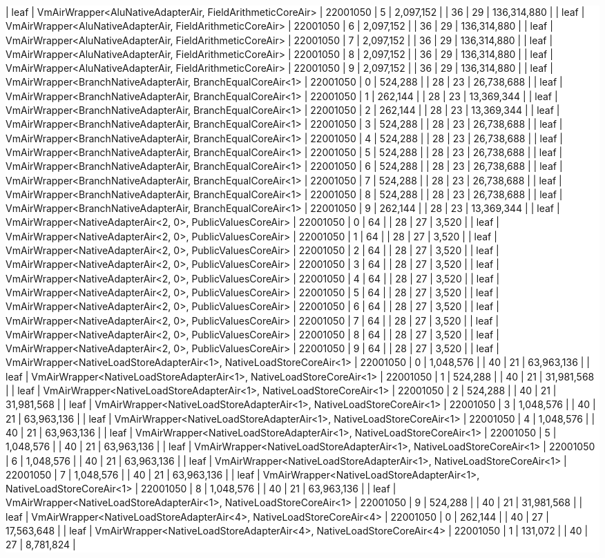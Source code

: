 | leaf | VmAirWrapper<AluNativeAdapterAir, FieldArithmeticCoreAir> | 22001050 | 5 | 2,097,152 |  | 36 | 29 | 136,314,880 | 
| leaf | VmAirWrapper<AluNativeAdapterAir, FieldArithmeticCoreAir> | 22001050 | 6 | 2,097,152 |  | 36 | 29 | 136,314,880 | 
| leaf | VmAirWrapper<AluNativeAdapterAir, FieldArithmeticCoreAir> | 22001050 | 7 | 2,097,152 |  | 36 | 29 | 136,314,880 | 
| leaf | VmAirWrapper<AluNativeAdapterAir, FieldArithmeticCoreAir> | 22001050 | 8 | 2,097,152 |  | 36 | 29 | 136,314,880 | 
| leaf | VmAirWrapper<AluNativeAdapterAir, FieldArithmeticCoreAir> | 22001050 | 9 | 2,097,152 |  | 36 | 29 | 136,314,880 | 
| leaf | VmAirWrapper<BranchNativeAdapterAir, BranchEqualCoreAir<1> | 22001050 | 0 | 524,288 |  | 28 | 23 | 26,738,688 | 
| leaf | VmAirWrapper<BranchNativeAdapterAir, BranchEqualCoreAir<1> | 22001050 | 1 | 262,144 |  | 28 | 23 | 13,369,344 | 
| leaf | VmAirWrapper<BranchNativeAdapterAir, BranchEqualCoreAir<1> | 22001050 | 2 | 262,144 |  | 28 | 23 | 13,369,344 | 
| leaf | VmAirWrapper<BranchNativeAdapterAir, BranchEqualCoreAir<1> | 22001050 | 3 | 524,288 |  | 28 | 23 | 26,738,688 | 
| leaf | VmAirWrapper<BranchNativeAdapterAir, BranchEqualCoreAir<1> | 22001050 | 4 | 524,288 |  | 28 | 23 | 26,738,688 | 
| leaf | VmAirWrapper<BranchNativeAdapterAir, BranchEqualCoreAir<1> | 22001050 | 5 | 524,288 |  | 28 | 23 | 26,738,688 | 
| leaf | VmAirWrapper<BranchNativeAdapterAir, BranchEqualCoreAir<1> | 22001050 | 6 | 524,288 |  | 28 | 23 | 26,738,688 | 
| leaf | VmAirWrapper<BranchNativeAdapterAir, BranchEqualCoreAir<1> | 22001050 | 7 | 524,288 |  | 28 | 23 | 26,738,688 | 
| leaf | VmAirWrapper<BranchNativeAdapterAir, BranchEqualCoreAir<1> | 22001050 | 8 | 524,288 |  | 28 | 23 | 26,738,688 | 
| leaf | VmAirWrapper<BranchNativeAdapterAir, BranchEqualCoreAir<1> | 22001050 | 9 | 262,144 |  | 28 | 23 | 13,369,344 | 
| leaf | VmAirWrapper<NativeAdapterAir<2, 0>, PublicValuesCoreAir> | 22001050 | 0 | 64 |  | 28 | 27 | 3,520 | 
| leaf | VmAirWrapper<NativeAdapterAir<2, 0>, PublicValuesCoreAir> | 22001050 | 1 | 64 |  | 28 | 27 | 3,520 | 
| leaf | VmAirWrapper<NativeAdapterAir<2, 0>, PublicValuesCoreAir> | 22001050 | 2 | 64 |  | 28 | 27 | 3,520 | 
| leaf | VmAirWrapper<NativeAdapterAir<2, 0>, PublicValuesCoreAir> | 22001050 | 3 | 64 |  | 28 | 27 | 3,520 | 
| leaf | VmAirWrapper<NativeAdapterAir<2, 0>, PublicValuesCoreAir> | 22001050 | 4 | 64 |  | 28 | 27 | 3,520 | 
| leaf | VmAirWrapper<NativeAdapterAir<2, 0>, PublicValuesCoreAir> | 22001050 | 5 | 64 |  | 28 | 27 | 3,520 | 
| leaf | VmAirWrapper<NativeAdapterAir<2, 0>, PublicValuesCoreAir> | 22001050 | 6 | 64 |  | 28 | 27 | 3,520 | 
| leaf | VmAirWrapper<NativeAdapterAir<2, 0>, PublicValuesCoreAir> | 22001050 | 7 | 64 |  | 28 | 27 | 3,520 | 
| leaf | VmAirWrapper<NativeAdapterAir<2, 0>, PublicValuesCoreAir> | 22001050 | 8 | 64 |  | 28 | 27 | 3,520 | 
| leaf | VmAirWrapper<NativeAdapterAir<2, 0>, PublicValuesCoreAir> | 22001050 | 9 | 64 |  | 28 | 27 | 3,520 | 
| leaf | VmAirWrapper<NativeLoadStoreAdapterAir<1>, NativeLoadStoreCoreAir<1> | 22001050 | 0 | 1,048,576 |  | 40 | 21 | 63,963,136 | 
| leaf | VmAirWrapper<NativeLoadStoreAdapterAir<1>, NativeLoadStoreCoreAir<1> | 22001050 | 1 | 524,288 |  | 40 | 21 | 31,981,568 | 
| leaf | VmAirWrapper<NativeLoadStoreAdapterAir<1>, NativeLoadStoreCoreAir<1> | 22001050 | 2 | 524,288 |  | 40 | 21 | 31,981,568 | 
| leaf | VmAirWrapper<NativeLoadStoreAdapterAir<1>, NativeLoadStoreCoreAir<1> | 22001050 | 3 | 1,048,576 |  | 40 | 21 | 63,963,136 | 
| leaf | VmAirWrapper<NativeLoadStoreAdapterAir<1>, NativeLoadStoreCoreAir<1> | 22001050 | 4 | 1,048,576 |  | 40 | 21 | 63,963,136 | 
| leaf | VmAirWrapper<NativeLoadStoreAdapterAir<1>, NativeLoadStoreCoreAir<1> | 22001050 | 5 | 1,048,576 |  | 40 | 21 | 63,963,136 | 
| leaf | VmAirWrapper<NativeLoadStoreAdapterAir<1>, NativeLoadStoreCoreAir<1> | 22001050 | 6 | 1,048,576 |  | 40 | 21 | 63,963,136 | 
| leaf | VmAirWrapper<NativeLoadStoreAdapterAir<1>, NativeLoadStoreCoreAir<1> | 22001050 | 7 | 1,048,576 |  | 40 | 21 | 63,963,136 | 
| leaf | VmAirWrapper<NativeLoadStoreAdapterAir<1>, NativeLoadStoreCoreAir<1> | 22001050 | 8 | 1,048,576 |  | 40 | 21 | 63,963,136 | 
| leaf | VmAirWrapper<NativeLoadStoreAdapterAir<1>, NativeLoadStoreCoreAir<1> | 22001050 | 9 | 524,288 |  | 40 | 21 | 31,981,568 | 
| leaf | VmAirWrapper<NativeLoadStoreAdapterAir<4>, NativeLoadStoreCoreAir<4> | 22001050 | 0 | 262,144 |  | 40 | 27 | 17,563,648 | 
| leaf | VmAirWrapper<NativeLoadStoreAdapterAir<4>, NativeLoadStoreCoreAir<4> | 22001050 | 1 | 131,072 |  | 40 | 27 | 8,781,824 | 